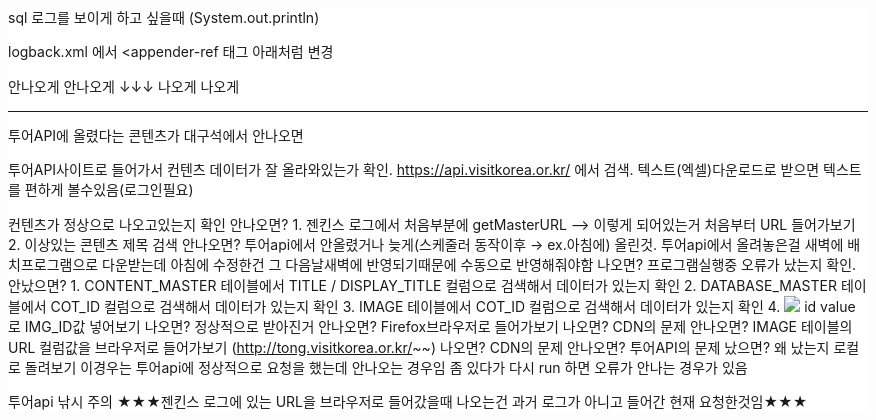 sql 로그를 보이게 하고 싶을때 (System.out.println)

logback.xml 에서 <appender-ref 태그 아래처럼 변경

<root level="info">
	<!--<appender-ref ref="CONSOLE" />-->	안나오게
	<appender-ref ref="FILE" />				안나오게
↓↓↓
	<appender-ref ref="CONSOLE" />			나오게
	<!--<appender-ref ref="FILE" />-->			나오게
</root>

----------------------------------------------------------------------------------------------------

투어API에 올렸다는 콘텐츠가 대구석에서 안나오면

투어API사이트로 들어가서 컨텐츠 데이터가 잘 올라와있는가 확인. https://api.visitkorea.or.kr/ 에서 검색.
텍스트(엑셀)다운로드로 받으면 텍스트를 편하게 볼수있음(로그인필요)

컨텐츠가 정상으로 나오고있는지 확인
안나오면?
	1. 젠킨스 로그에서 처음부분에 getMasterURL --> 이렇게 되어있는거 처음부터 URL 들어가보기
	2. 이상있는 콘텐츠 제목 검색
		안나오면?
			투어api에서 안올렸거나 늦게(스케줄러 동작이후 → ex.아침에) 올린것.
			투어api에서 올려놓은걸 새벽에 배치프로그램으로 다운받는데
			아침에 수정한건 그 다음날새벽에 반영되기때문에 수동으로 반영해줘야함
		나오면?
			프로그램실행중 오류가 났는지 확인.
				안났으면?
					1. CONTENT_MASTER 테이블에서 TITLE / DISPLAY_TITLE 컬럼으로 검색해서 데이터가 있는지 확인
					2. DATABASE_MASTER 테이블에서 COT_ID 컬럼으로 검색해서 데이터가 있는지 확인
					3. IMAGE 테이블에서 COT_ID 컬럼으로 검색해서 데이터가 있는지 확인
					4. <img src="https://cdn.visitkorea.or.kr/img/call?cmd=VIEW&id=이미지ID"> id value로 IMG_ID값 넣어보기
						나오면?
							정상적으로 받아진거
						안나오면?
							Firefox브라우저로 들어가보기
								나오면?
									CDN의 문제
								안나오면?
									IMAGE 테이블의 URL 컬럼값을 브라우저로 들어가보기 (http://tong.visitkorea.or.kr/~~)
										나오면?
											CDN의 문제
										안나오면?
											투어API의 문제
				났으면?
					왜 났는지 로컬로 돌려보기
					이경우는 투어api에 정상적으로 요청을 했는데 안나오는 경우임
					좀 있다가 다시 run 하면 오류가 안나는 경우가 있음

투어api 낚시 주의
★★★젠킨스 로그에 있는 URL을 브라우저로 들어갔을때 나오는건 과거 로그가 아니고 들어간 현재 요청한것임★★★
